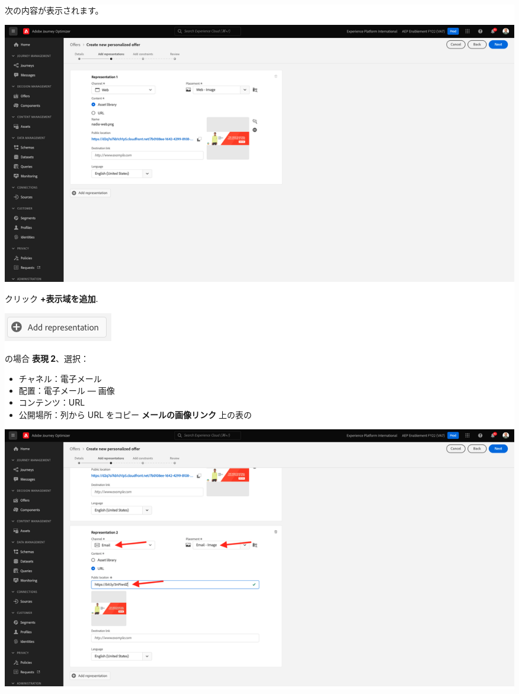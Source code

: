 次の内容が表示されます。

![決定ルール](./images/addcontentrep20.png)

クリック **+表示域を追加**.

![決定ルール](./images/addrep.png)

の場合 **表現 2**、選択：

- チャネル：電子メール
- 配置：電子メール — 画像
- コンテンツ：URL
- 公開場所：列から URL をコピー **メールの画像リンク** 上の表の

![決定ルール](./images/addcontentrep21.png)
